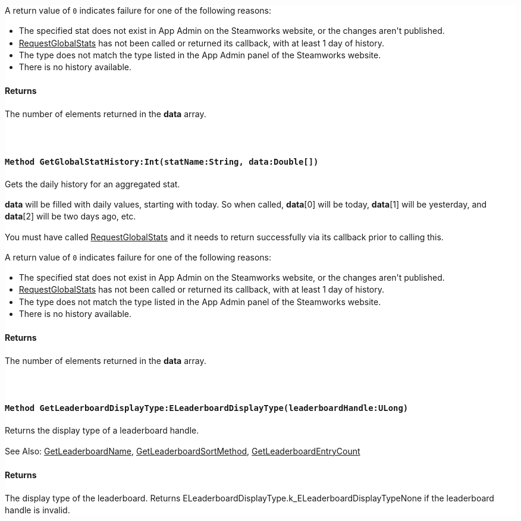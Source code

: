 A return value of `0` indicates failure for one of the following reasons:
* The specified stat does not exist in App Admin on the Steamworks website, or the changes aren't published.
* [RequestGlobalStats](../../../steam/steam.steamsdk/tsteamuserstats/#method-requestglobalstatshistorydaysint) has not been called or returned its callback, with at least 1 day of history.
* The type does not match the type listed in the App Admin panel of the Steamworks website.
* There is no history available.


#### Returns
The number of elements returned in the <b>data</b> array.


<br/>

### `Method GetGlobalStatHistory:Int(statName:String, data:Double[])`

Gets the daily history for an aggregated stat.

<b>data</b> will be filled with daily values, starting with today.
So when called, <b>data</b>[0] will be today, <b>data</b>[1] will be yesterday, and <b>data</b>[2] will be two days ago, etc.

You must have called [RequestGlobalStats](../../../steam/steam.steamsdk/tsteamuserstats/#method-requestglobalstatshistorydaysint) and it needs to return successfully via its callback prior to calling this.

A return value of `0` indicates failure for one of the following reasons:
* The specified stat does not exist in App Admin on the Steamworks website, or the changes aren't published.
* [RequestGlobalStats](../../../steam/steam.steamsdk/tsteamuserstats/#method-requestglobalstatshistorydaysint) has not been called or returned its callback, with at least 1 day of history.
* The type does not match the type listed in the App Admin panel of the Steamworks website.
* There is no history available.


#### Returns
The number of elements returned in the <b>data</b> array.


<br/>

### `Method GetLeaderboardDisplayType:ELeaderboardDisplayType(leaderboardHandle:ULong)`

Returns the display type of a leaderboard handle.


See Also: [GetLeaderboardName](../../../steam/steam.steamsdk/tsteamuserstats/#method-getleaderboardnamestringleadboarhandleulong), [GetLeaderboardSortMethod](../../../steam/steam.steamsdk/tsteamuserstats/#method-getleaderboardsortmethodeleaderboardsortmethodleaderboardhandleulong), [GetLeaderboardEntryCount](../../../steam/steam.steamsdk/tsteamuserstats/#method-getleaderboardentrycountintleaderboardhandleulong)


#### Returns
The display type of the leaderboard. Returns ELeaderboardDisplayType.k_ELeaderboardDisplayTypeNone if the leaderboard handle is invalid.
